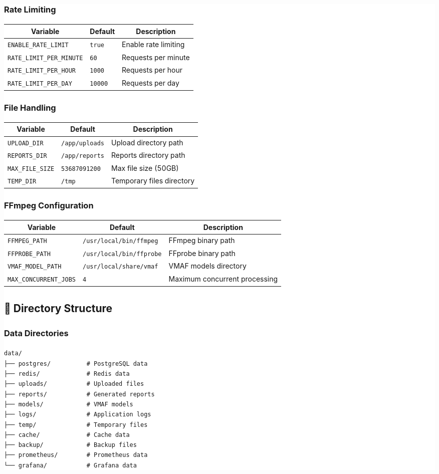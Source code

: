 ### Rate Limiting

| Variable | Default | Description |
|----------|---------|-------------|
| `ENABLE_RATE_LIMIT` | `true` | Enable rate limiting |
| `RATE_LIMIT_PER_MINUTE` | `60` | Requests per minute |
| `RATE_LIMIT_PER_HOUR` | `1000` | Requests per hour |
| `RATE_LIMIT_PER_DAY` | `10000` | Requests per day |

### File Handling

| Variable | Default | Description |
|----------|---------|-------------|
| `UPLOAD_DIR` | `/app/uploads` | Upload directory path |
| `REPORTS_DIR` | `/app/reports` | Reports directory path |
| `MAX_FILE_SIZE` | `53687091200` | Max file size (50GB) |
| `TEMP_DIR` | `/tmp` | Temporary files directory |

### FFmpeg Configuration

| Variable | Default | Description |
|----------|---------|-------------|
| `FFMPEG_PATH` | `/usr/local/bin/ffmpeg` | FFmpeg binary path |
| `FFPROBE_PATH` | `/usr/local/bin/ffprobe` | FFprobe binary path |
| `VMAF_MODEL_PATH` | `/usr/local/share/vmaf` | VMAF models directory |
| `MAX_CONCURRENT_JOBS` | `4` | Maximum concurrent processing |

## 📁 Directory Structure

### Data Directories
```
data/
├── postgres/          # PostgreSQL data
├── redis/             # Redis data
├── uploads/           # Uploaded files
├── reports/           # Generated reports
├── models/            # VMAF models
├── logs/              # Application logs
├── temp/              # Temporary files
├── cache/             # Cache data
├── backup/            # Backup files
├── prometheus/        # Prometheus data
└── grafana/           # Grafana data
```
